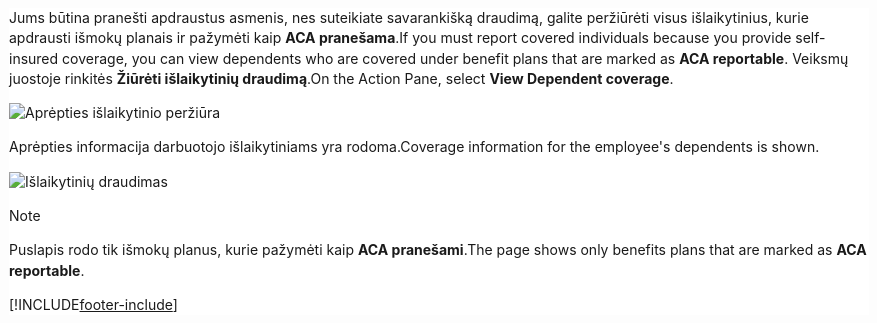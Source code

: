 <span data-ttu-id="3c579-232">Jums būtina pranešti apdraustus asmenis, nes suteikiate savarankišką draudimą, galite peržiūrėti visus išlaikytinius, kurie apdrausti išmokų planais ir pažymėti kaip **ACA pranešama**.</span><span class="sxs-lookup"><span data-stu-id="3c579-232">If you must report covered individuals because you provide self-insured coverage, you can view dependents who are covered under benefit plans that are marked as **ACA reportable**.</span></span> <span data-ttu-id="3c579-233">Veiksmų juostoje rinkitės **Žiūrėti išlaikytinių draudimą**.</span><span class="sxs-lookup"><span data-stu-id="3c579-233">On the Action Pane, select **View Dependent coverage**.</span></span>

![Aprėpties išlaikytinio peržiūra](./media/hr-benefits-management-aca-view-dependent-coverage.png)

<span data-ttu-id="3c579-235">Aprėpties informacija darbuotojo išlaikytiniams yra rodoma.</span><span class="sxs-lookup"><span data-stu-id="3c579-235">Coverage information for the employee's dependents is shown.</span></span>

![Išlaikytinių draudimas](./media/hr-benefits-management-aca-dependents.png)

> [!NOTE]
> <span data-ttu-id="3c579-237">Puslapis rodo tik išmokų planus, kurie pažymėti kaip **ACA pranešami**.</span><span class="sxs-lookup"><span data-stu-id="3c579-237">The page shows only benefits plans that are marked as **ACA reportable**.</span></span>


[!INCLUDE[footer-include](../includes/footer-banner.md)]
